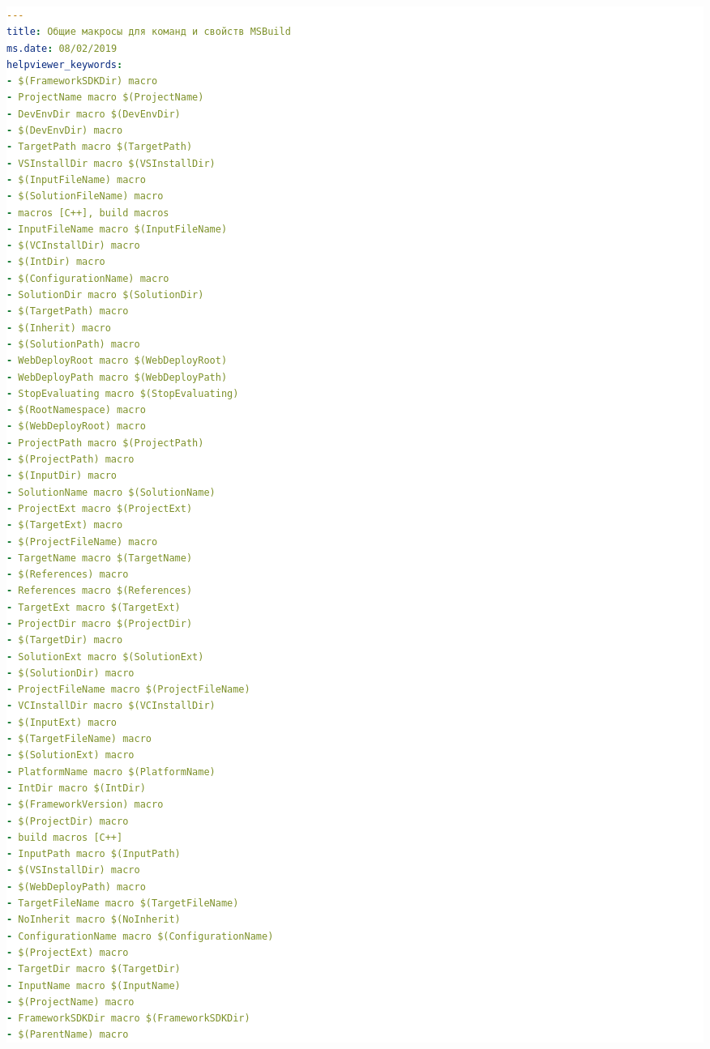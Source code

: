 ```yaml
---
title: Общие макросы для команд и свойств MSBuild
ms.date: 08/02/2019
helpviewer_keywords:
- $(FrameworkSDKDir) macro
- ProjectName macro $(ProjectName)
- DevEnvDir macro $(DevEnvDir)
- $(DevEnvDir) macro
- TargetPath macro $(TargetPath)
- VSInstallDir macro $(VSInstallDir)
- $(InputFileName) macro
- $(SolutionFileName) macro
- macros [C++], build macros
- InputFileName macro $(InputFileName)
- $(VCInstallDir) macro
- $(IntDir) macro
- $(ConfigurationName) macro
- SolutionDir macro $(SolutionDir)
- $(TargetPath) macro
- $(Inherit) macro
- $(SolutionPath) macro
- WebDeployRoot macro $(WebDeployRoot)
- WebDeployPath macro $(WebDeployPath)
- StopEvaluating macro $(StopEvaluating)
- $(RootNamespace) macro
- $(WebDeployRoot) macro
- ProjectPath macro $(ProjectPath)
- $(ProjectPath) macro
- $(InputDir) macro
- SolutionName macro $(SolutionName)
- ProjectExt macro $(ProjectExt)
- $(TargetExt) macro
- $(ProjectFileName) macro
- TargetName macro $(TargetName)
- $(References) macro
- References macro $(References)
- TargetExt macro $(TargetExt)
- ProjectDir macro $(ProjectDir)
- $(TargetDir) macro
- SolutionExt macro $(SolutionExt)
- $(SolutionDir) macro
- ProjectFileName macro $(ProjectFileName)
- VCInstallDir macro $(VCInstallDir)
- $(InputExt) macro
- $(TargetFileName) macro
- $(SolutionExt) macro
- PlatformName macro $(PlatformName)
- IntDir macro $(IntDir)
- $(FrameworkVersion) macro
- $(ProjectDir) macro
- build macros [C++]
- InputPath macro $(InputPath)
- $(VSInstallDir) macro
- $(WebDeployPath) macro
- TargetFileName macro $(TargetFileName)
- NoInherit macro $(NoInherit)
- ConfigurationName macro $(ConfigurationName)
- $(ProjectExt) macro
- TargetDir macro $(TargetDir)
- InputName macro $(InputName)
- $(ProjectName) macro
- FrameworkSDKDir macro $(FrameworkSDKDir)
- $(ParentName) macro
```